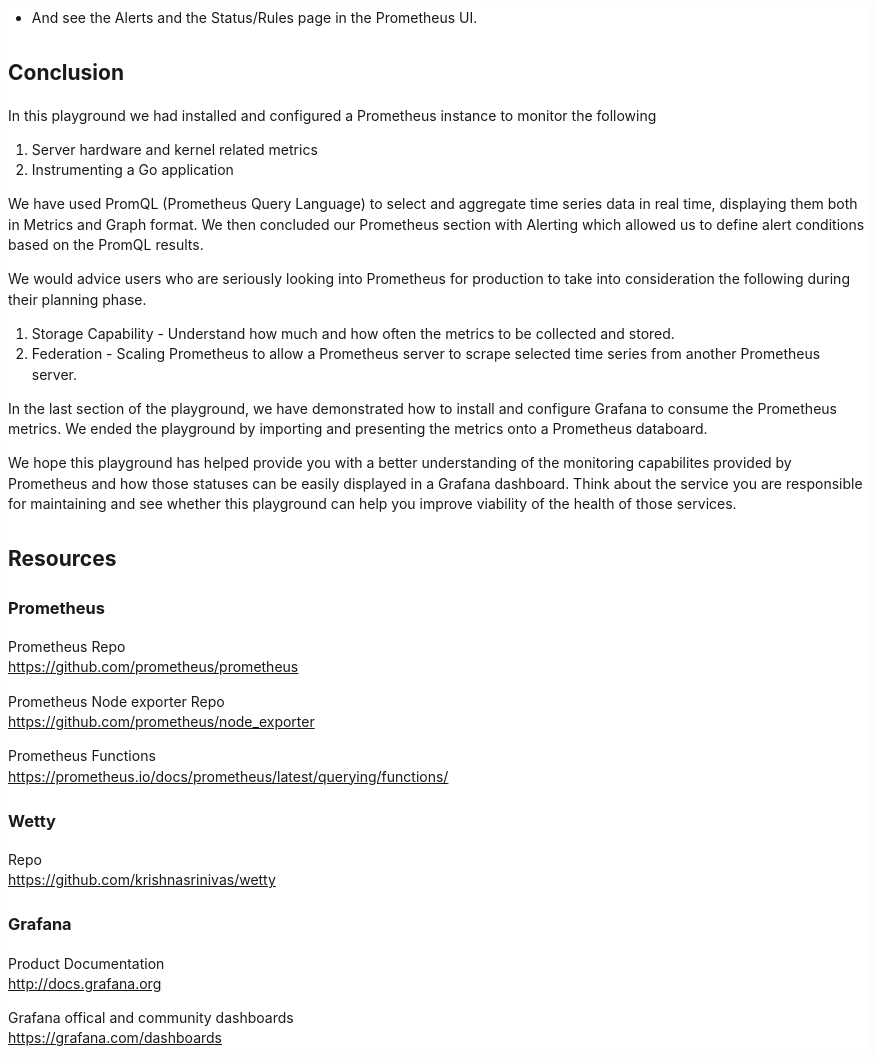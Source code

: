 
* And see the Alerts and the Status/Rules page in the Prometheus UI.

## Conclusion  

In this playground we had installed and configured a Prometheus instance to monitor the following

1. Server hardware and kernel related metrics 
2. Instrumenting a Go application

We have used PromQL (Prometheus Query Language) to select and aggregate time series data in real time, displaying them both in Metrics and Graph format. We then concluded our Prometheus section with Alerting which allowed us to define alert conditions based on the PromQL results.

We would advice users who are seriously looking into Prometheus for production to take into consideration the following during their planning phase.

1. Storage Capability - Understand how much and how often the metrics to be collected and stored.
2. Federation - Scaling Prometheus to allow a Prometheus server to scrape selected time series from another Prometheus server.

In the last section of the playground, we have demonstrated how to install and configure Grafana to consume the Prometheus metrics. We ended the playground by importing and presenting the metrics onto a Prometheus databoard.

We hope this playground has helped provide you with a better understanding of the monitoring capabilites provided by Prometheus and how those statuses can be easily displayed in a Grafana dashboard. Think about the service you are responsible for maintaining and see whether this playground can help you improve viability of the health of those services.

## Resources

### Prometheus

Prometheus Repo   
https://github.com/prometheus/prometheus

Prometheus Node exporter Repo  
https://github.com/prometheus/node_exporter

Prometheus Functions  
https://prometheus.io/docs/prometheus/latest/querying/functions/

### Wetty
Repo  
https://github.com/krishnasrinivas/wetty


### Grafana

Product Documentation  
http://docs.grafana.org

Grafana offical and community dashboards  
https://grafana.com/dashboards 

